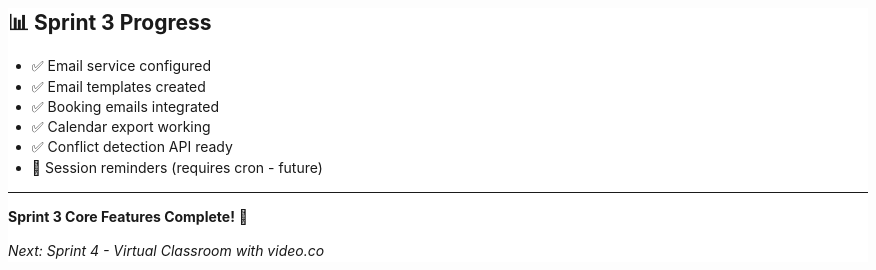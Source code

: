 
## 📊 Sprint 3 Progress

- ✅ Email service configured
- ✅ Email templates created
- ✅ Booking emails integrated
- ✅ Calendar export working
- ✅ Conflict detection API ready
- 🔄 Session reminders (requires cron - future)

---

**Sprint 3 Core Features Complete!** 🎉

*Next: Sprint 4 - Virtual Classroom with video.co*

